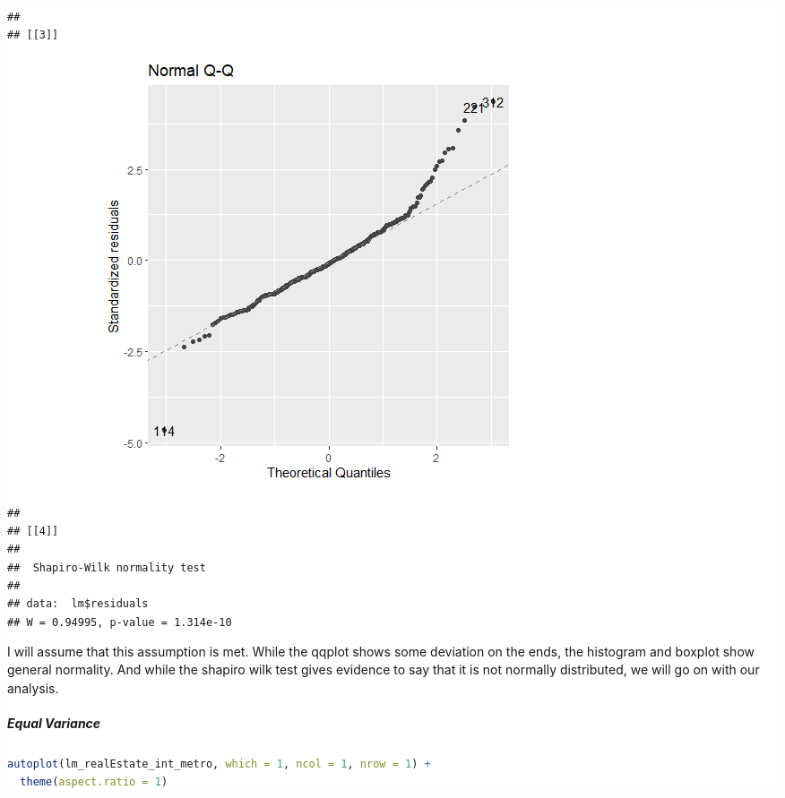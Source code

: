     ## 
    ## [[3]]

![](Exam2-TakeHomeDataAnalysis_files/figure-gfm/unnamed-chunk-13-3.png)

    ## 
    ## [[4]]
    ## 
    ##  Shapiro-Wilk normality test
    ## 
    ## data:  lm$residuals
    ## W = 0.94995, p-value = 1.314e-10

I will assume that this assumption is met. While the qqplot shows some
deviation on the ends, the histogram and boxplot show general normality.
And while the shapiro wilk test gives evidence to say that it is not
normally distributed, we will go on with our analysis.

##### Equal Variance

``` r
autoplot(lm_realEstate_int_metro, which = 1, ncol = 1, nrow = 1) +
  theme(aspect.ratio = 1)
```
